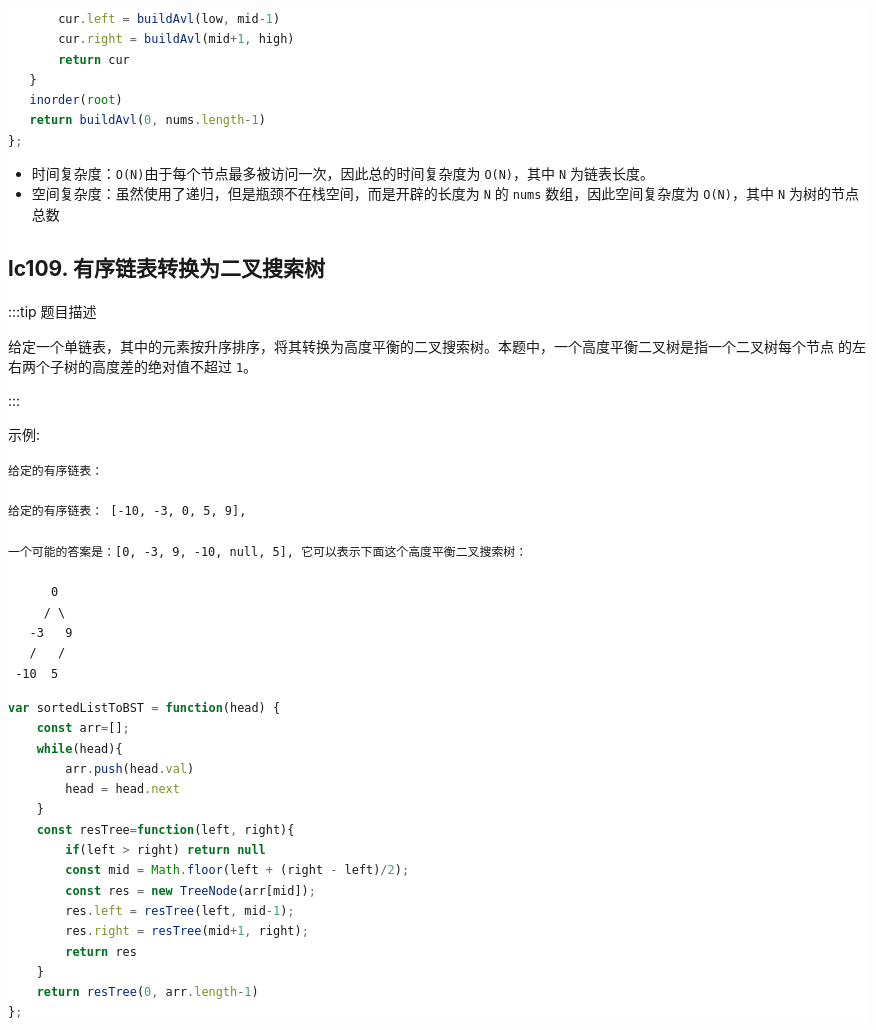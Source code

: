 ```javascript
       cur.left = buildAvl(low, mid-1)
       cur.right = buildAvl(mid+1, high)
       return cur
   }
   inorder(root)
   return buildAvl(0, nums.length-1)
};
```

- 时间复杂度：`O(N)`由于每个节点最多被访问一次，因此总的时间复杂度为 `O(N)`，其中 `N` 为链表长度。
- 空间复杂度：虽然使用了递归，但是瓶颈不在栈空间，而是开辟的长度为 `N` 的 `nums` 数组，因此空间复杂度为 `O(N)`，其中 `N` 为树的节点总数

## lc109. 有序链表转换为二叉搜索树<Badge text="中等" />

:::tip 题目描述

给定一个单链表，其中的元素按升序排序，将其转换为高度平衡的二叉搜索树。本题中，一个高度平衡二叉树是指一个二叉树每个节点 的左右两个子树的高度差的绝对值不超过 `1`。

:::

示例:

```
给定的有序链表：

给定的有序链表： [-10, -3, 0, 5, 9],

一个可能的答案是：[0, -3, 9, -10, null, 5], 它可以表示下面这个高度平衡二叉搜索树：

      0
     / \
   -3   9
   /   /
 -10  5
```

```javascript
var sortedListToBST = function(head) {
    const arr=[];
    while(head){
        arr.push(head.val)
        head = head.next
    }
    const resTree=function(left, right){
        if(left > right) return null
        const mid = Math.floor(left + (right - left)/2); 
        const res = new TreeNode(arr[mid]);
        res.left = resTree(left, mid-1);
        res.right = resTree(mid+1, right);
        return res
    }
    return resTree(0, arr.length-1) 
};
```
